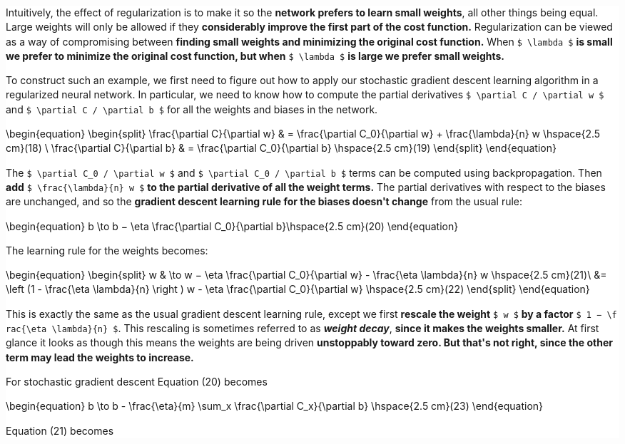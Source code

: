 Intuitively, the effect of regularization is to make it so the **network prefers to learn small weights**, all other things being equal. Large weights will only be allowed if they **considerably improve the first part of the cost function.** Regularization can be viewed as a way of compromising between **finding small weights and minimizing the original cost function.** When `$ \lambda $` **is small we prefer to minimize the original cost function, but when** `$ \lambda $` **is large we prefer small weights.**

To construct such an example, we first need to figure out how to apply our stochastic gradient descent learning algorithm in a regularized neural network. In particular, we need to know how to compute the partial derivatives `$ \partial C / \partial w $` and `$ \partial C / \partial b $` for all the weights and biases in the network. 

\begin{equation}
	\begin{split}
		\frac{\partial C}{\partial w} & = \frac{\partial C_0}{\partial w} + 
		\frac{\lambda}{n} w \hspace{2.5 cm}(18) \\
		\frac{\partial C}{\partial b} & = \frac{\partial C_0}{\partial b}
		\hspace{2.5 cm}(19)
	\end{split}
\end{equation}

The `$ \partial C_0 / \partial w $` and `$ \partial C_0 / \partial b $` terms can be computed using backpropagation. Then **add** `$ \frac{\lambda}{n} w $` **to the partial derivative of all the weight terms.** The partial derivatives with respect to the biases are unchanged, and so the **gradient descent learning rule for the biases doesn't change** from the usual rule:

\begin{equation}
	b \to b − \eta \frac{\partial C_0}{\partial b}\hspace{2.5 cm}(20)
\end{equation}

The learning rule for the weights becomes:

\begin{equation}
	\begin{split}
		w & \to w − \eta \frac{\partial C_0}{\partial w} - 
		\frac{\eta \lambda}{n} w \hspace{2.5 cm}(21)\\
		&= \left (1 - \frac{\eta \lambda}{n} \right ) w - \eta 
		\frac{\partial C_0}{\partial w}
		\hspace{2.5 cm}(22)
	\end{split}
\end{equation}

This is exactly the same as the usual gradient descent learning rule, except we first **rescale the weight** `$ w $` **by a factor** `$ 1 − \frac{\eta \lambda}{n} $`. This rescaling is sometimes referred to as ***weight decay***, **since it makes the weights smaller.** At first glance it looks as though this means the weights are being driven **unstoppably toward zero. But that's not right, since the other term may lead the weights to increase.**

For stochastic gradient descent Equation (20) becomes

\begin{equation}
	b \to b - \frac{\eta}{m} \sum_x \frac{\partial C_x}{\partial b}
	\hspace{2.5 cm}(23)
\end{equation}

Equation (21) becomes
